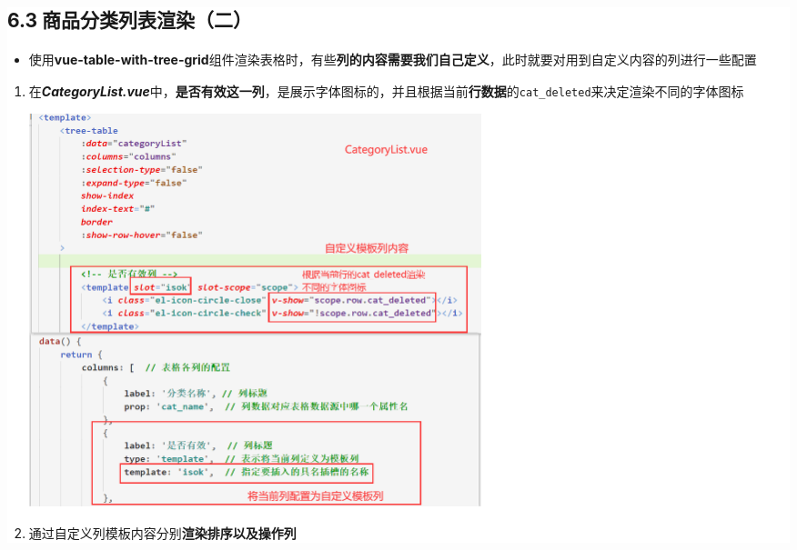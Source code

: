 





## 6.3 商品分类列表渲染（二）

- 使用**vue-table-with-tree-grid**组件渲染表格时，有些**列的内容需要我们自己定义**，此时就要对用到自定义内容的列进行一些配置



1. 在***CategoryList.vue***中，**是否有效这一列**，是展示字体图标的，并且根据当前**行数据**的`cat_deleted`来决定渲染不同的字体图标

    <img src="images/02-电商管理系统.assets/image-20201103165945826.png" alt="image-20201103165945826" style="zoom:50%;" />



2. 通过自定义列模板内容分别**渲染排序以及操作列**
